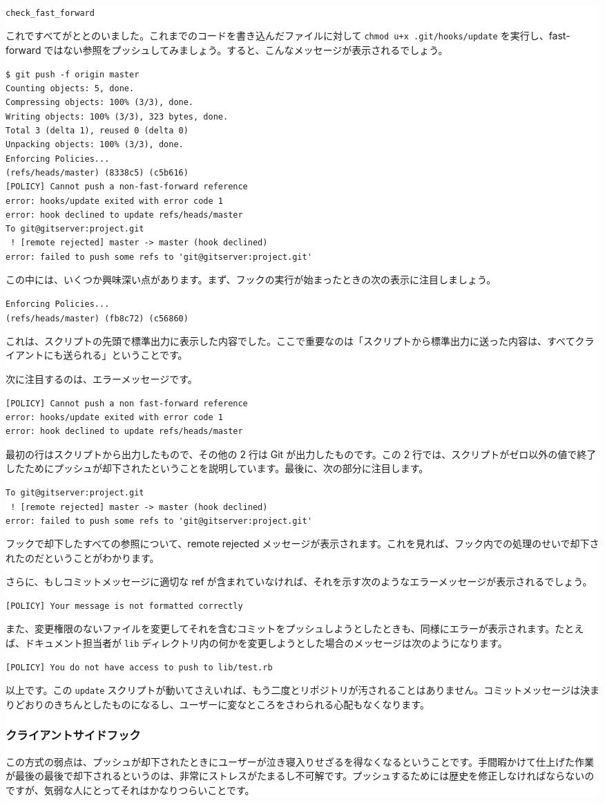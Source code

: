 	check_fast_forward

これですべてがととのいました。これまでのコードを書き込んだファイルに対して `chmod u+x .git/hooks/update` を実行し、fast-forward ではない参照をプッシュしてみましょう。すると、こんなメッセージが表示されるでしょう。

	$ git push -f origin master
	Counting objects: 5, done.
	Compressing objects: 100% (3/3), done.
	Writing objects: 100% (3/3), 323 bytes, done.
	Total 3 (delta 1), reused 0 (delta 0)
	Unpacking objects: 100% (3/3), done.
	Enforcing Policies... 
	(refs/heads/master) (8338c5) (c5b616)
	[POLICY] Cannot push a non-fast-forward reference
	error: hooks/update exited with error code 1
	error: hook declined to update refs/heads/master
	To git@gitserver:project.git
	 ! [remote rejected] master -> master (hook declined)
	error: failed to push some refs to 'git@gitserver:project.git'

この中には、いくつか興味深い点があります。まず、フックの実行が始まったときの次の表示に注目しましょう。

	Enforcing Policies... 
	(refs/heads/master) (fb8c72) (c56860)

これは、スクリプトの先頭で標準出力に表示した内容でした。ここで重要なのは「スクリプトから標準出力に送った内容は、すべてクライアントにも送られる」ということです。

次に注目するのは、エラーメッセージです。

	[POLICY] Cannot push a non fast-forward reference
	error: hooks/update exited with error code 1
	error: hook declined to update refs/heads/master

最初の行はスクリプトから出力したもので、その他の 2 行は Git が出力したものです。この 2 行では、スクリプトがゼロ以外の値で終了したためにプッシュが却下されたということを説明しています。最後に、次の部分に注目します。

	To git@gitserver:project.git
	 ! [remote rejected] master -> master (hook declined)
	error: failed to push some refs to 'git@gitserver:project.git'

フックで却下したすべての参照について、remote rejected メッセージが表示されます。これを見れば、フック内での処理のせいで却下されたのだということがわかります。

さらに、もしコミットメッセージに適切な ref が含まれていなければ、それを示す次のようなエラーメッセージが表示されるでしょう。

	[POLICY] Your message is not formatted correctly

また、変更権限のないファイルを変更してそれを含むコミットをプッシュしようとしたときも、同様にエラーが表示されます。たとえば、ドキュメント担当者が `lib` ディレクトリ内の何かを変更しようとした場合のメッセージは次のようになります。

	[POLICY] You do not have access to push to lib/test.rb

以上です。この `update` スクリプトが動いてさえいれば、もう二度とリポジトリが汚されることはありません。コミットメッセージは決まりどおりのきちんとしたものになるし、ユーザーに変なところをさわられる心配もなくなります。

### クライアントサイドフック ###

この方式の弱点は、プッシュが却下されたときにユーザーが泣き寝入りせざるを得なくなるということです。手間暇かけて仕上げた作業が最後の最後で却下されるというのは、非常にストレスがたまるし不可解です。プッシュするためには歴史を修正しなければならないのですが、気弱な人にとってそれはかなりつらいことです。
